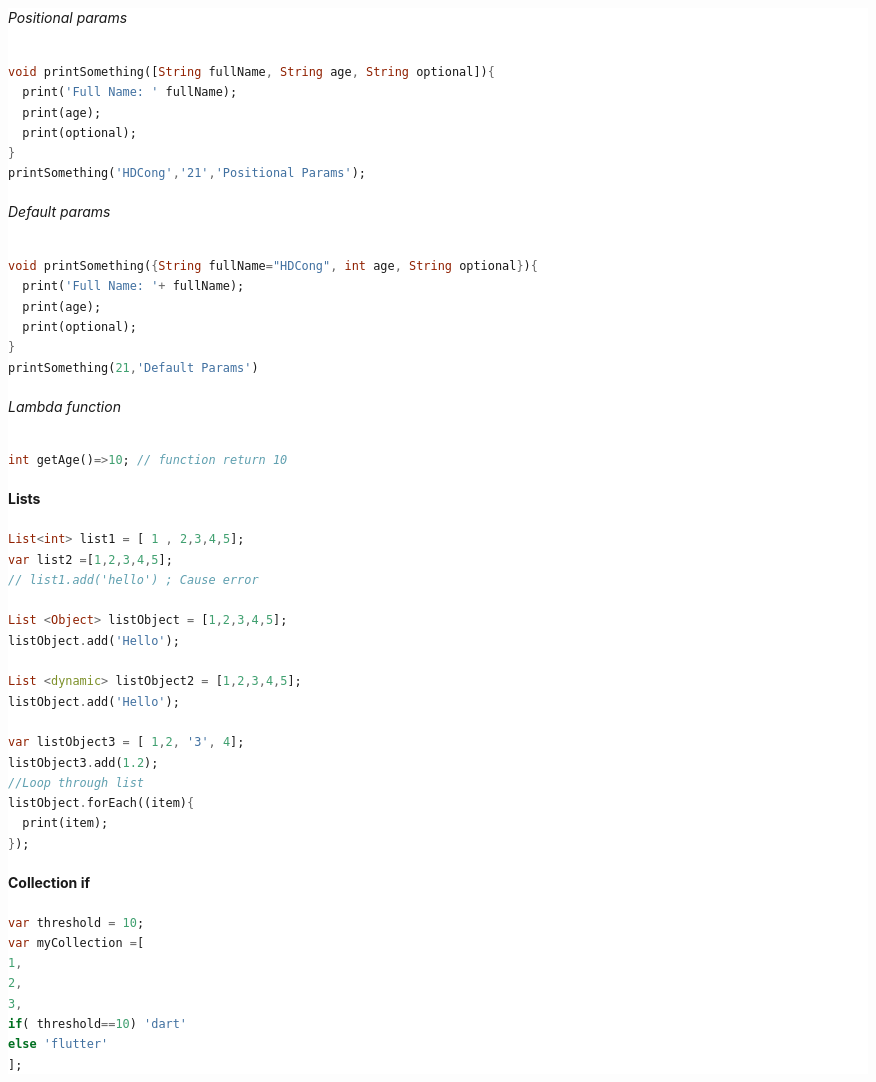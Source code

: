 ###### Positional params
``` dart 
void printSomething([String fullName, String age, String optional]){
  print('Full Name: ' fullName);
  print(age);
  print(optional);
}
printSomething('HDCong','21','Positional Params');

```
###### Default params
``` dart 
void printSomething({String fullName="HDCong", int age, String optional}){
  print('Full Name: '+ fullName);
  print(age);
  print(optional);
}
printSomething(21,'Default Params')
```
###### Lambda function
```dart 
int getAge()=>10; // function return 10
```

#### Lists
``` dart
List<int> list1 = [ 1 , 2,3,4,5];
var list2 =[1,2,3,4,5];
// list1.add('hello') ; Cause error

List <Object> listObject = [1,2,3,4,5];
listObject.add('Hello');

List <dynamic> listObject2 = [1,2,3,4,5];
listObject.add('Hello');

var listObject3 = [ 1,2, '3', 4];
listObject3.add(1.2);
//Loop through list
listObject.forEach((item){
  print(item);
});


```


#### Collection if
``` dart
var threshold = 10;
var myCollection =[
1,
2,
3,
if( threshold==10) 'dart'
else 'flutter'
];
```
